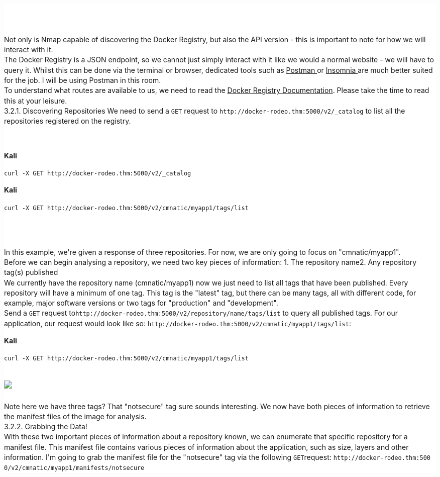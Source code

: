 \
\
\
Not only is Nmap capable of discovering the Docker Registry, but also the API version - this is important to note for how we will interact with it.\
The Docker Registry is a JSON endpoint, so we cannot just simply interact with it like we would a normal website - we will have to query it. Whilst this can be done via the terminal or browser, dedicated tools such as [Postman ](https://www.postman.com/downloads/)or [Insomnia ](https://insomnia.rest/download/)are much better suited for the job. I will be using Postman in this room.\
To understand what routes are available to us, we need to read the [Docker Registry Documentation](https://docs.docker.com/registry/spec/api/). Please take the time to read this at your leisure.\
3.2.1. Discovering Repositories We need to send a `GET` request to `http://docker-rodeo.thm:5000/v2/_catalog` to list all the repositories registered on the registry.

<figure><img src="https://i.imgur.com/rz4orgs.png" alt=""><figcaption></figcaption></figure>

**Kali**

```
curl -X GET http://docker-rodeo.thm:5000/v2/_catalog
```

**Kali**

```
curl -X GET http://docker-rodeo.thm:5000/v2/cmnatic/myapp1/tags/list
```

<div align="center"><img src="https://resources.cmnatic.co.uk/TryHackMe/rooms/docker-rodeo/dockerregistry/catalog1.png" alt=""></div>

\
In this example, we're given a response of three repositories. For now, we are only going to focus on "cmnatic/myapp1".\
Before we can begin analysing a repository, we need two key pieces of information: 1. The repository name2. Any repository tag(s) published\
We currently have the repository name (cmnatic/myapp1) now we just need to list all tags that have been published. Every repository will have a minimum of one tag. This tag is the "latest" tag, but there can be many tags, all with different code, for example, major software versions or two tags for "production" and "development".\
Send a `GET` request to`http://docker-rodeo.thm:5000/v2/repository/name/tags/list` to query all published tags. For our application, our request would look like so: `http://docker-rodeo.thm:5000/v2/cmnatic/myapp1/tags/list`:

**Kali**

```
curl -X GET http://docker-rodeo.thm:5000/v2/cmnatic/myapp1/tags/list
```

\
![](https://resources.cmnatic.co.uk/TryHackMe/rooms/docker-rodeo/dockerregistry/listingtags.png)\
\
Note here we have three tags? That "notsecure" tag sure sounds interesting. We now have both pieces of information to retrieve the manifest files of the image for analysis.\
3.2.2. Grabbing the Data!\
With these two important pieces of information about a repository known, we can enumerate that specific repository for a manifest file. This manifest file contains various pieces of information about the application, such as size, layers and other information. I'm going to grab the manifest file for the "notsecure" tag via the following `GET`request: `http://docker-rodeo.thm:5000/v2/cmnatic/myapp1/manifests/notsecure`

